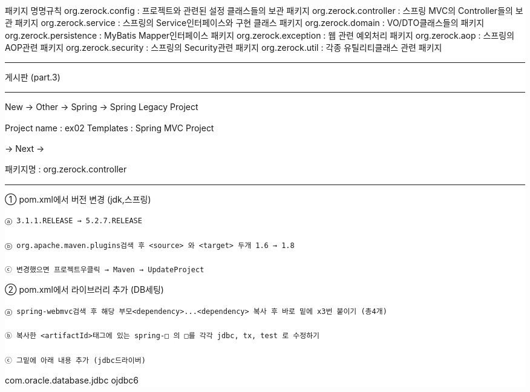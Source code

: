 패키지 명명규칙
org.zerock.config : 프로젝트와 관련된 설정 클래스들의 보관 패키지
org.zerock.controller : 스프링 MVC의 Controller들의 보관 패키지
org.zerock.service : 스프링의 Service인터페이스와 구현 클래스 패키지
org.zerock.domain : VO/DTO클래스들의 패키지
org.zerock.persistence : MyBatis Mapper인터페이스 패키지
org.zerock.exception : 웹 관련 예외처리 패키지
org.zerock.aop : 스프링의 AOP관련 패키지
org.zerock.security : 스프링의 Security관련 패키지
org.zerock.util : 각종 유틸리티클래스 관련 패키지

----------------------------------------------------------------------------------------------------

게시판 (part.3)

----------------------------------------------------------------------------------------------------

New → Other → Spring → Spring Legacy Project

Project name : ex02
Templates : Spring MVC Project

→ Next → 

패키지명 : org.zerock.controller

----------------------------------------------------------------------------------------------------

① pom.xml에서 버전 변경 (jdk,스프링)

    ⓐ 3.1.1.RELEASE → 5.2.7.RELEASE

    ⓑ org.apache.maven.plugins검색 후 <source> 와 <target> 두개 1.6 → 1.8

    ⓒ 변경했으면 프로젝트우클릭 → Maven → UpdateProject


② pom.xml에서 라이브러리 추가 (DB세팅)

    ⓐ spring-webmvc검색 후 해당 부모<dependency>...<dependency> 복사 후 바로 밑에 x3번 붙이기 (총4개)

    ⓑ 복사한 <artifactId>태그에 있는 spring-□ 의 □를 각각 jdbc, tx, test 로 수정하기

    ⓒ 그밑에 아래 내용 추가 (jdbc드라이버)

<dependency>
	<groupId>com.oracle.database.jdbc</groupId>
	<artifactId>ojdbc6</artifactId>
